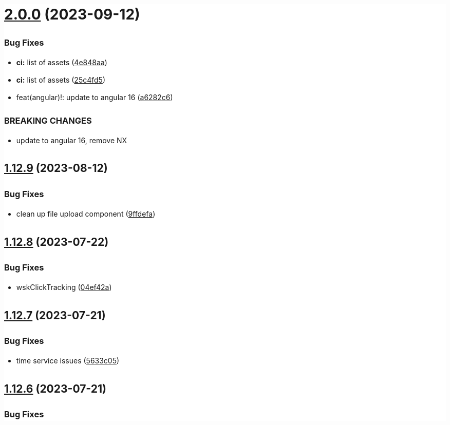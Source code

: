 # [2.0.0](https://dev.colamda.de/webskills/webskills/compare/v1.12.9...v2.0.0) (2023-09-12)


### Bug Fixes

* **ci:** list of assets ([4e848aa](https://dev.colamda.de/webskills/webskills/commit/4e848aaba1a55b65c9ef31d674bac28dc43e9d29))
* **ci:** list of assets ([25c4fd5](https://dev.colamda.de/webskills/webskills/commit/25c4fd5915c892f62bd9931f91eaa9a7f6395909))


* feat(angular)!: update to angular 16 ([a6282c6](https://dev.colamda.de/webskills/webskills/commit/a6282c68726ef397dd2bc9b9aac4da2c29aaf0d0))


### BREAKING CHANGES

* update to angular 16, remove NX

## [1.12.9](https://dev.colamda.de/webskills/webskills/compare/v1.12.8...v1.12.9) (2023-08-12)


### Bug Fixes

* clean up file upload component ([9ffdefa](https://dev.colamda.de/webskills/webskills/commit/9ffdefa3faf0973c0cedd57cbdd8781bea094d62))

## [1.12.8](https://dev.colamda.de/webskills/webskills/compare/v1.12.7...v1.12.8) (2023-07-22)


### Bug Fixes

* wskClickTracking ([04ef42a](https://dev.colamda.de/webskills/webskills/commit/04ef42a849264f5b07ee3d94817b8bcda707823d))

## [1.12.7](https://dev.colamda.de/webskills/webskills/compare/v1.12.6...v1.12.7) (2023-07-21)


### Bug Fixes

* time service issues ([5633c05](https://dev.colamda.de/webskills/webskills/commit/5633c0500069bb1d0c17b64a574bba3c0b3bde0a))

## [1.12.6](https://dev.colamda.de/webskills/webskills/compare/v1.12.5...v1.12.6) (2023-07-21)


### Bug Fixes
